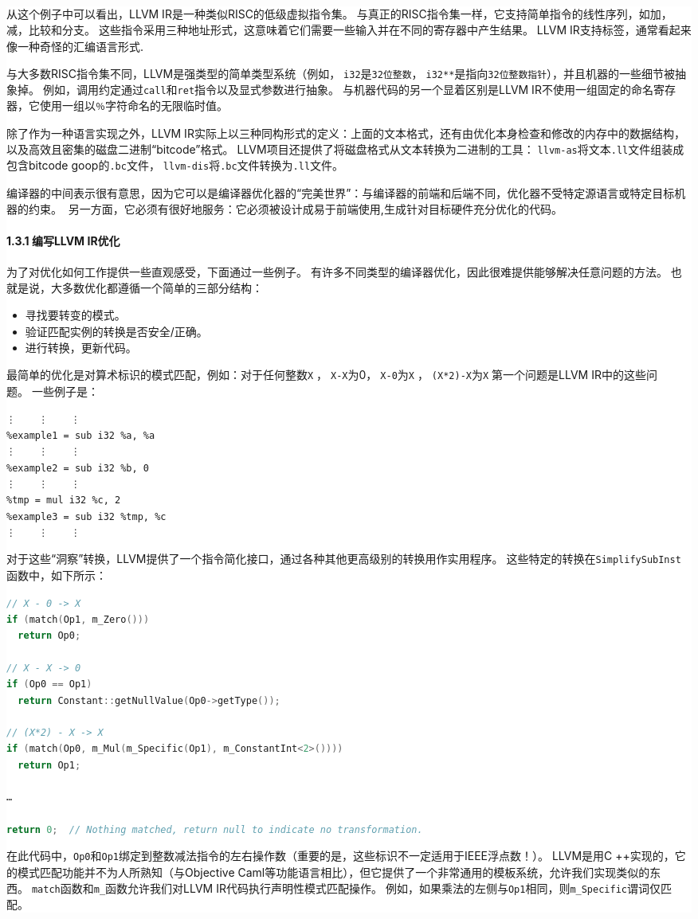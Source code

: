 从这个例子中可以看出，LLVM IR是一种类似RISC的低级虚拟指令集。 与真正的RISC指令集一样，它支持简单指令的线性序列，如加，减，比较和分支。 这些指令采用三种地址形式，这意味着它们需要一些输入并在不同的寄存器中产生结果。 LLVM IR支持标签，通常看起来像一种奇怪的汇编语言形式.

与大多数RISC指令集不同，LLVM是强类型的简单类型系统（例如， `i32`是`32位整数`， `i32**`是指向`32位整数指针`），并且机器的一些细节被抽象掉。 例如，调用约定通过`call`和`ret`指令以及显式参数进行抽象。 与机器代码的另一个显着区别是LLVM IR不使用一组固定的命名寄存器，它使用一组以`％`字符命名的无限临时值。

除了作为一种语言实现之外，LLVM IR实际上以三种同构形式的定义：上面的文本格式，还有由优化本身检查和修改的内存中的数据结构，以及高效且密集的磁盘二进制“bitcode”格式。 LLVM项目还提供了将磁盘格式从文本转换为二进制的工具： `llvm-as`将文本`.ll`文件组装成包含bitcode goop的`.bc`文件， `llvm-dis`将`.bc`文件转换为`.ll`文件。

编译器的中间表示很有意思，因为它可以是编译器优化器的“完美世界”：与编译器的前端和后端不同，优化器不受特定源语言或特定目标机器的约束。  另一方面，它必须有很好地服务：它必须被设计成易于前端使用,生成针对目标硬件充分优化的代码。

#### 1.3.1 编写LLVM IR优化

为了对优化如何工作提供一些直观感受，下面通过一些例子。 有许多不同类型的编译器优化，因此很难提供能够解决任意问题的方法。 也就是说，大多数优化都遵循一个简单的三部分结构：

- 寻找要转变的模式。
- 验证匹配实例的转换是否安全/正确。
- 进行转换，更新代码。

最简单的优化是对算术标识的模式匹配，例如：对于任何整数`X` ， `X-X`为0， `X-0`为`X` ， `(X*2)-X`为`X` 第一个问题是LLVM IR中的这些问题。 一些例子是：

```
⋮    ⋮    ⋮
%example1 = sub i32 %a, %a
⋮    ⋮    ⋮
%example2 = sub i32 %b, 0
⋮    ⋮    ⋮
%tmp = mul i32 %c, 2
%example3 = sub i32 %tmp, %c
⋮    ⋮    ⋮
```

对于这些“洞察”转换，LLVM提供了一个指令简化接口，通过各种其他更高级别的转换用作实用程序。 这些特定的转换在`SimplifySubInst`函数中，如下所示：

```c
// X - 0 -> X
if (match(Op1, m_Zero()))
  return Op0;

// X - X -> 0
if (Op0 == Op1)
  return Constant::getNullValue(Op0->getType());

// (X*2) - X -> X
if (match(Op0, m_Mul(m_Specific(Op1), m_ConstantInt<2>())))
  return Op1;

…

return 0;  // Nothing matched, return null to indicate no transformation.
```

在此代码中，`Op0`和`Op1`绑定到整数减法指令的左右操作数（重要的是，这些标识不一定适用于IEEE浮点数！）。 LLVM是用C ++实现的，它的模式匹配功能并不为人所熟知（与Objective Caml等功能语言相比），但它提供了一个非常通用的模板系统，允许我们实现类似的东西。 `match`函数和`m_`函数允许我们对LLVM IR代码执行声明性模式匹配操作。 例如，如果乘法的左侧与`Op1`相同，则`m_Specific`谓词仅匹配。
